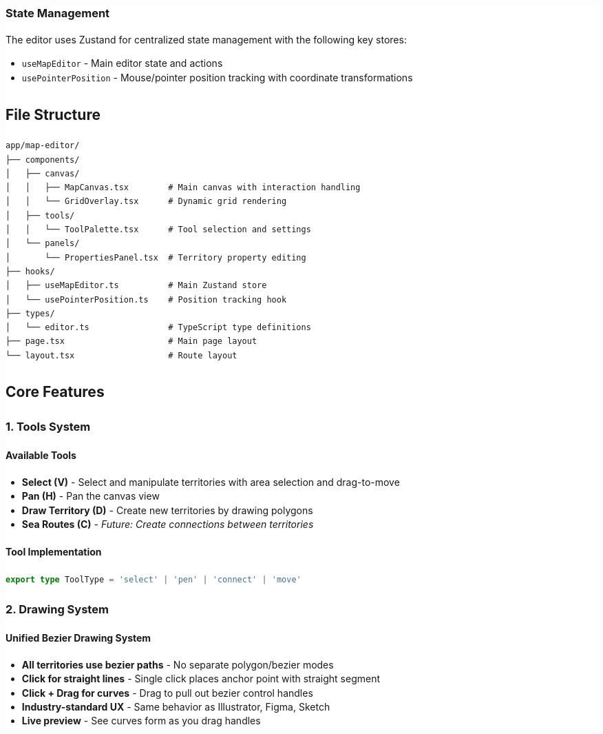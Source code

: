 ### State Management
The editor uses Zustand for centralized state management with the following key stores:

- `useMapEditor` - Main editor state and actions
- `usePointerPosition` - Mouse/pointer position tracking with coordinate transformations

## File Structure

```
app/map-editor/
├── components/
│   ├── canvas/
│   │   ├── MapCanvas.tsx        # Main canvas with interaction handling
│   │   └── GridOverlay.tsx      # Dynamic grid rendering
│   ├── tools/
│   │   └── ToolPalette.tsx      # Tool selection and settings
│   └── panels/
│       └── PropertiesPanel.tsx  # Territory property editing
├── hooks/
│   ├── useMapEditor.ts          # Main Zustand store
│   └── usePointerPosition.ts    # Position tracking hook
├── types/
│   └── editor.ts                # TypeScript type definitions
├── page.tsx                     # Main page layout
└── layout.tsx                   # Route layout
```

## Core Features

### 1. Tools System

#### Available Tools
- **Select (V)** - Select and manipulate territories with area selection and drag-to-move
- **Pan (H)** - Pan the canvas view
- **Draw Territory (D)** - Create new territories by drawing polygons
- **Sea Routes (C)** - *Future: Create connections between territories*

#### Tool Implementation
```typescript
export type ToolType = 'select' | 'pen' | 'connect' | 'move'
```

### 2. Drawing System

#### Unified Bezier Drawing System
- **All territories use bezier paths** - No separate polygon/bezier modes
- **Click for straight lines** - Single click places anchor point with straight segment
- **Click + Drag for curves** - Drag to pull out bezier control handles
- **Industry-standard UX** - Same behavior as Illustrator, Figma, Sketch
- **Live preview** - See curves form as you drag handles
